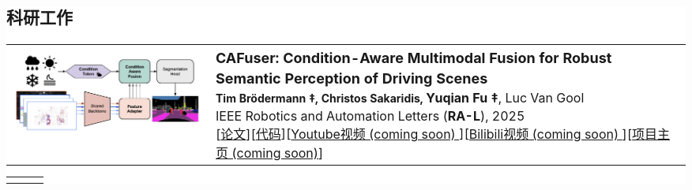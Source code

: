 



科研工作
------
<table style="width:100%">
  <tr>
    <th width="30%">
      <img src="../images/CAFuser.jpg" width="350"/>
    </th>
    <th style="text-align:left" width="70%">
            <span style="font-size:18px">CAFuser: Condition-Aware Multimodal Fusion for Robust Semantic Perception of Driving Scenes</span><br>
            Tim Brödermann ‡, Christos Sakaridis,  <span style="font-size:16px">Yuqian Fu ‡<span style="font-weight:normal">, Luc Van Gool</span></span><br>
             <span style="font-weight:normal;font-size:16px">IEEE Robotics and Automation Letters (<strong>RA-L</strong>), 2025</span><br>
            <span style="font-weight:normal;font-size:16px">[<a href="https://arxiv.org/pdf/2410.10791">论文</a>][<a href="https://github.com/timbroed/CAFuser">代码</a>][<a href="">Youtube视频 (coming soon) </a>][<a href="">Bilibili视频 (coming soon) </a>][<a href="">项目主页 (coming soon)</a>]</span>
    </th>
  </tr> 
</table>

<table style="width:100%">
  <tr>
    <th width="30%">